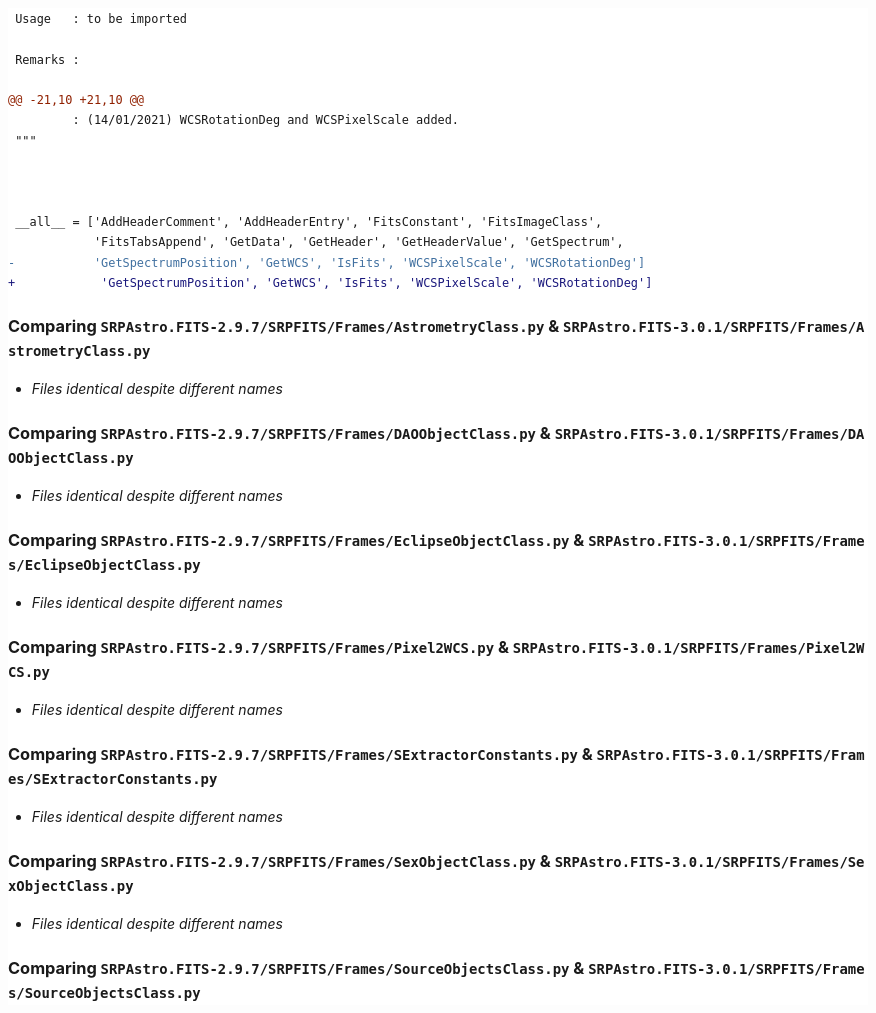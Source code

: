 ```diff
 Usage   : to be imported
 
 Remarks :
 
@@ -21,10 +21,10 @@
         : (14/01/2021) WCSRotationDeg and WCSPixelScale added.
 """
 
 
 
 __all__ = ['AddHeaderComment', 'AddHeaderEntry', 'FitsConstant', 'FitsImageClass',
            'FitsTabsAppend', 'GetData', 'GetHeader', 'GetHeaderValue', 'GetSpectrum',
-           'GetSpectrumPosition', 'GetWCS', 'IsFits', 'WCSPixelScale', 'WCSRotationDeg']
+            'GetSpectrumPosition', 'GetWCS', 'IsFits', 'WCSPixelScale', 'WCSRotationDeg']
```

### Comparing `SRPAstro.FITS-2.9.7/SRPFITS/Frames/AstrometryClass.py` & `SRPAstro.FITS-3.0.1/SRPFITS/Frames/AstrometryClass.py`

 * *Files identical despite different names*

### Comparing `SRPAstro.FITS-2.9.7/SRPFITS/Frames/DAOObjectClass.py` & `SRPAstro.FITS-3.0.1/SRPFITS/Frames/DAOObjectClass.py`

 * *Files identical despite different names*

### Comparing `SRPAstro.FITS-2.9.7/SRPFITS/Frames/EclipseObjectClass.py` & `SRPAstro.FITS-3.0.1/SRPFITS/Frames/EclipseObjectClass.py`

 * *Files identical despite different names*

### Comparing `SRPAstro.FITS-2.9.7/SRPFITS/Frames/Pixel2WCS.py` & `SRPAstro.FITS-3.0.1/SRPFITS/Frames/Pixel2WCS.py`

 * *Files identical despite different names*

### Comparing `SRPAstro.FITS-2.9.7/SRPFITS/Frames/SExtractorConstants.py` & `SRPAstro.FITS-3.0.1/SRPFITS/Frames/SExtractorConstants.py`

 * *Files identical despite different names*

### Comparing `SRPAstro.FITS-2.9.7/SRPFITS/Frames/SexObjectClass.py` & `SRPAstro.FITS-3.0.1/SRPFITS/Frames/SexObjectClass.py`

 * *Files identical despite different names*

### Comparing `SRPAstro.FITS-2.9.7/SRPFITS/Frames/SourceObjectsClass.py` & `SRPAstro.FITS-3.0.1/SRPFITS/Frames/SourceObjectsClass.py`
